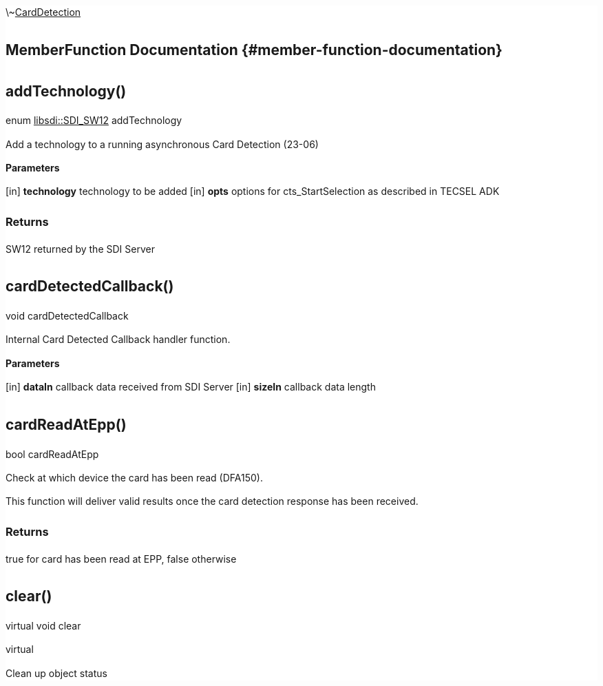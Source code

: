 <p>\~<a href="classlibsdi_1_1_card_detection.md">CardDetection</a></p>

## MemberFunction Documentation {#member-function-documentation}

## addTechnology() <a href="#a7ccceaf4350919543165633cbadf7ad2" id="a7ccceaf4350919543165633cbadf7ad2"></a>

<p>enum <a href="namespacelibsdi.md#a0af9b7a9de719071122f396865ecebc9">libsdi::SDI_SW12</a> addTechnology</p>

Add a technology to a running asynchronous Card Detection (23-06)

**Parameters**

\[in\] **technology** technology to be added \[in\] **opts** options for cts_StartSelection as described in TECSEL ADK

### Returns

SW12 returned by the SDI Server

## cardDetectedCallback() <a href="#acc0efc73ca1e0b855ccbe2650fa559c4" id="acc0efc73ca1e0b855ccbe2650fa559c4"></a>

<p>void cardDetectedCallback</p>

Internal Card Detected Callback handler function.

**Parameters**

\[in\] **dataIn** callback data received from SDI Server \[in\] **sizeIn** callback data length

## cardReadAtEpp() <a href="#ae7e1b4abf492809715029b687568c85d" id="ae7e1b4abf492809715029b687568c85d"></a>

<p>bool cardReadAtEpp</p>

Check at which device the card has been read (DFA150).

This function will deliver valid results once the card detection response has been received.

### Returns

true for card has been read at EPP, false otherwise

## clear() <a href="#aae048282c7011eedc2e0492f6421ea73" id="aae048282c7011eedc2e0492f6421ea73"></a>

<p>virtual void clear</p>

virtual

Clean up object status
